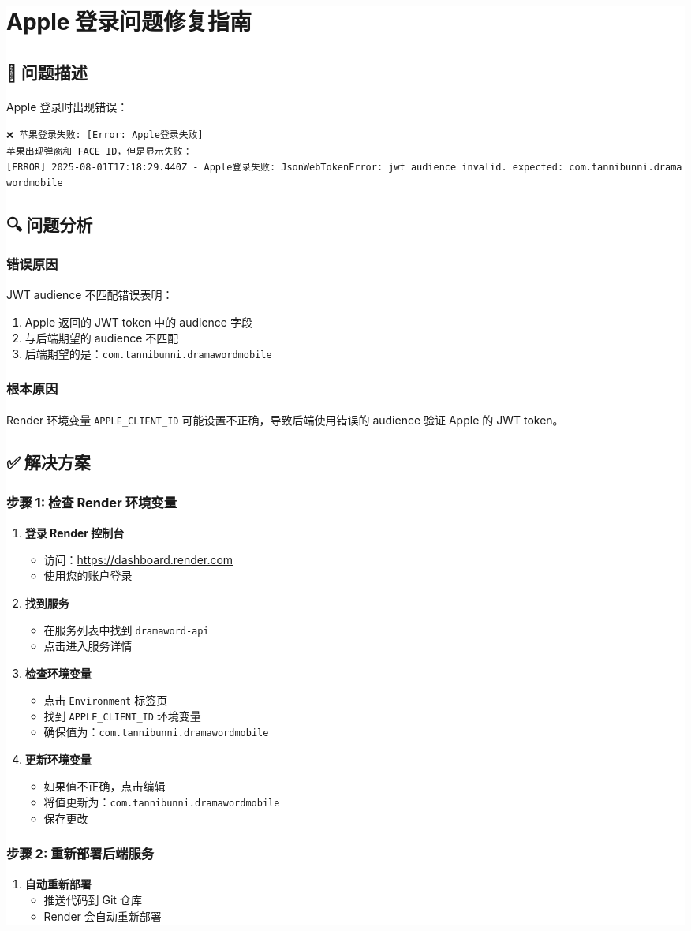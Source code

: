# Apple 登录问题修复指南

## 🚨 问题描述

Apple 登录时出现错误：
```
❌ 苹果登录失败: [Error: Apple登录失败] 
苹果出现弹窗和 FACE ID，但是显示失败：
[ERROR] 2025-08-01T17:18:29.440Z - Apple登录失败: JsonWebTokenError: jwt audience invalid. expected: com.tannibunni.dramawordmobile
```

## 🔍 问题分析

### **错误原因**
JWT audience 不匹配错误表明：
1. Apple 返回的 JWT token 中的 audience 字段
2. 与后端期望的 audience 不匹配
3. 后端期望的是：`com.tannibunni.dramawordmobile`

### **根本原因**
Render 环境变量 `APPLE_CLIENT_ID` 可能设置不正确，导致后端使用错误的 audience 验证 Apple 的 JWT token。

## ✅ 解决方案

### **步骤 1: 检查 Render 环境变量**

1. **登录 Render 控制台**
   - 访问：https://dashboard.render.com
   - 使用您的账户登录

2. **找到服务**
   - 在服务列表中找到 `dramaword-api`
   - 点击进入服务详情

3. **检查环境变量**
   - 点击 `Environment` 标签页
   - 找到 `APPLE_CLIENT_ID` 环境变量
   - 确保值为：`com.tannibunni.dramawordmobile`

4. **更新环境变量**
   - 如果值不正确，点击编辑
   - 将值更新为：`com.tannibunni.dramawordmobile`
   - 保存更改

### **步骤 2: 重新部署后端服务**

1. **自动重新部署**
   - 推送代码到 Git 仓库
   - Render 会自动重新部署
